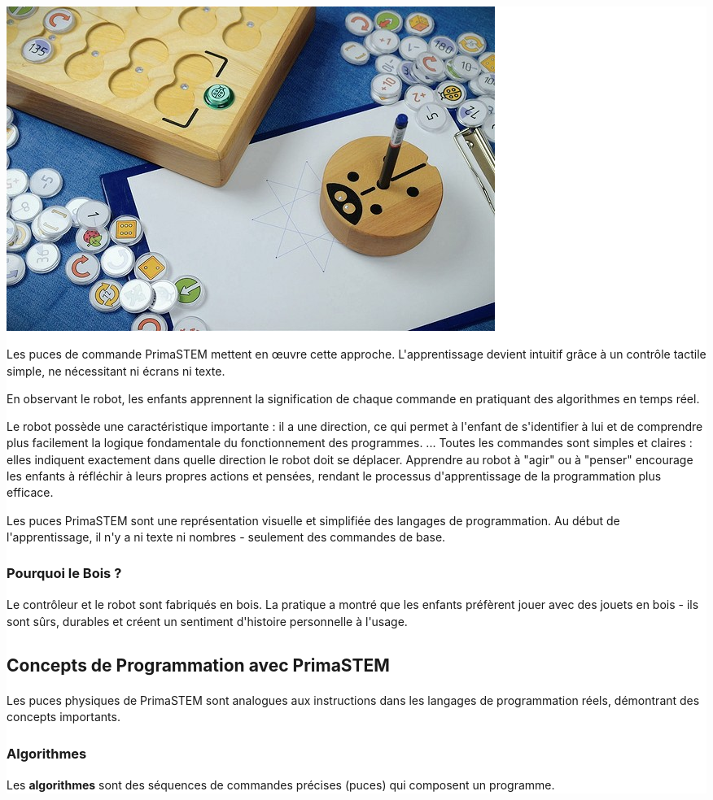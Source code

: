 ![main brif](images/mainbrif_03.jpg)

Les puces de commande PrimaSTEM mettent en œuvre cette approche. L'apprentissage devient intuitif grâce à un contrôle tactile simple, ne nécessitant ni écrans ni texte.

En observant le robot, les enfants apprennent la signification de chaque commande en pratiquant des algorithmes en temps réel.

Le robot possède une caractéristique importante : il a une direction, ce qui permet à l'enfant de s'identifier à lui et de comprendre plus facilement la logique fondamentale du fonctionnement des programmes.
... Toutes les commandes sont simples et claires : elles indiquent exactement dans quelle direction le robot doit se déplacer. Apprendre au robot à "agir" ou à "penser" encourage les enfants à réfléchir à leurs propres actions et pensées, rendant le processus d'apprentissage de la programmation plus efficace.

Les puces PrimaSTEM sont une représentation visuelle et simplifiée des langages de programmation. Au début de l'apprentissage, il n'y a ni texte ni nombres - seulement des commandes de base.

### Pourquoi le Bois ?

Le contrôleur et le robot sont fabriqués en bois. La pratique a montré que les enfants préfèrent jouer avec des jouets en bois - ils sont sûrs, durables et créent un sentiment d'histoire personnelle à l'usage.

## Concepts de Programmation avec PrimaSTEM

Les puces physiques de PrimaSTEM sont analogues aux instructions dans les langages de programmation réels, démontrant des concepts importants.

### Algorithmes

Les **algorithmes** sont des séquences de commandes précises (puces) qui composent un programme.
